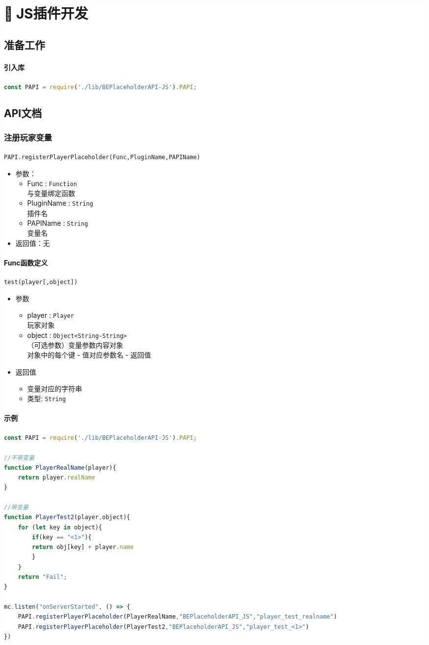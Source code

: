 # 📮 JS插件开发

## 准备工作
#### 引入库
```JavaScript
const PAPI = require('./lib/BEPlaceholderAPI-JS').PAPI;
```

## API文档

### 注册玩家变量

`PAPI.registerPlayerPlaceholder(Func,PluginName,PAPIName)`

- 参数：
  - Func : `Function`   
      与变量绑定函数
  - PluginName : `String`   
      插件名
  - PAPIName : `String`   
      变量名
- 返回值：无

#### Func函数定义
 `test(player[,object])`
 - 参数
   - player : `Player`   
    玩家对象
   - object : `Object<String-String>`   
   （可选参数）变量参数内容对象   
    对象中的每个键 - 值对应参数名 - 返回值

- 返回值
  - 变量对应的字符串
  - 类型: `String`


#### 示例
```JavaScript
const PAPI = require('./lib/BEPlaceholderAPI-JS').PAPI;

//不带变量
function PlayerRealName(player){
    return player.realName
}

//带变量
function PlayerTest2(player,object){
    for (let key in object){
        if(key == "<1>"){
        return obj[key] + player.name
        }
    }
    return "Fail";
}

mc.listen("onServerStarted", () => {
    PAPI.registerPlayerPlaceholder(PlayerRealName,"BEPlaceholderAPI_JS","player_test_realname")
    PAPI.registerPlayerPlaceholder(PlayerTest2,"BEPlaceholderAPI_JS","player_test_<1>")
})
```
